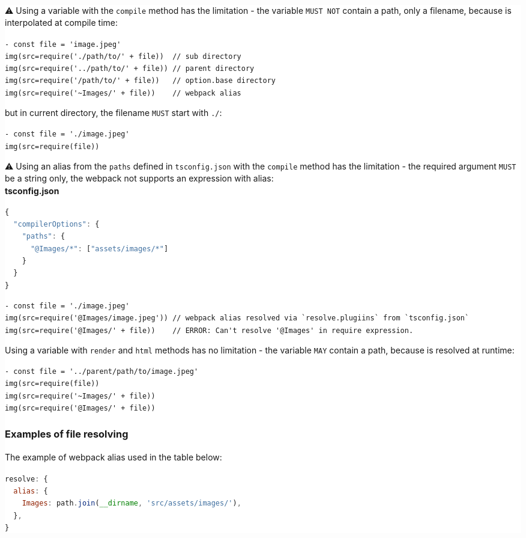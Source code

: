 ⚠️ Using a variable with the `compile` method has the limitation - the variable `MUST NOT` contain a path, only a filename, because is interpolated at compile time:
```pug
- const file = 'image.jpeg'
img(src=require('./path/to/' + file))  // sub directory
img(src=require('../path/to/' + file)) // parent directory
img(src=require('/path/to/' + file))   // option.base directory
img(src=require('~Images/' + file))    // webpack alias
```

but in current directory, the filename `MUST` start with `./`:

```pug
- const file = './image.jpeg'
img(src=require(file))
```

⚠️ Using an alias from the `paths` defined in `tsconfig.json` with the `compile` method has the limitation - the required argument `MUST` be a string only, the webpack not supports an expression with alias:\
**tsconfig.json**

```js 
{
  "compilerOptions": {
    "paths": {
      "@Images/*": ["assets/images/*"]
    }
  }
}
```

```pug
- const file = './image.jpeg'
img(src=require('@Images/image.jpeg')) // webpack alias resolved via `resolve.plugiins` from `tsconfig.json`
img(src=require('@Images/' + file))    // ERROR: Can't resolve '@Images' in require expression.
```

Using a variable with `render` and `html` methods has no limitation - the variable `MAY` contain a path, because is resolved at runtime:
```pug
- const file = '../parent/path/to/image.jpeg'
img(src=require(file))
img(src=require('~Images/' + file))
img(src=require('@Images/' + file))
```

### Examples of file resolving

The example of webpack alias used in the table below:
```js
resolve: {
  alias: {
    Images: path.join(__dirname, 'src/assets/images/'),
  },
}
```


[ansis]: https://github.com/webdiscus/ansis
[pug]: https://github.com/pugjs/pug
[pug-api]: https://pugjs.org/api/reference.html
[pug-plugin]: https://github.com/webdiscus/pug-plugin
[pug-loader-issue]: https://github.com/pugjs/pug-loader/issues/123
[Pug filters]: https://webdiscus.github.io/pug-loader/pug-filters
[`:escape`]: https://webdiscus.github.io/pug-loader/pug-filters/escape.html
[`:code`]: https://webdiscus.github.io/pug-loader/pug-filters/code.html
[`:highlight`]: https://webdiscus.github.io/pug-loader/pug-filters/highlight.html
[`:markdown`]: https://webdiscus.github.io/pug-loader/pug-filters/markdown.html